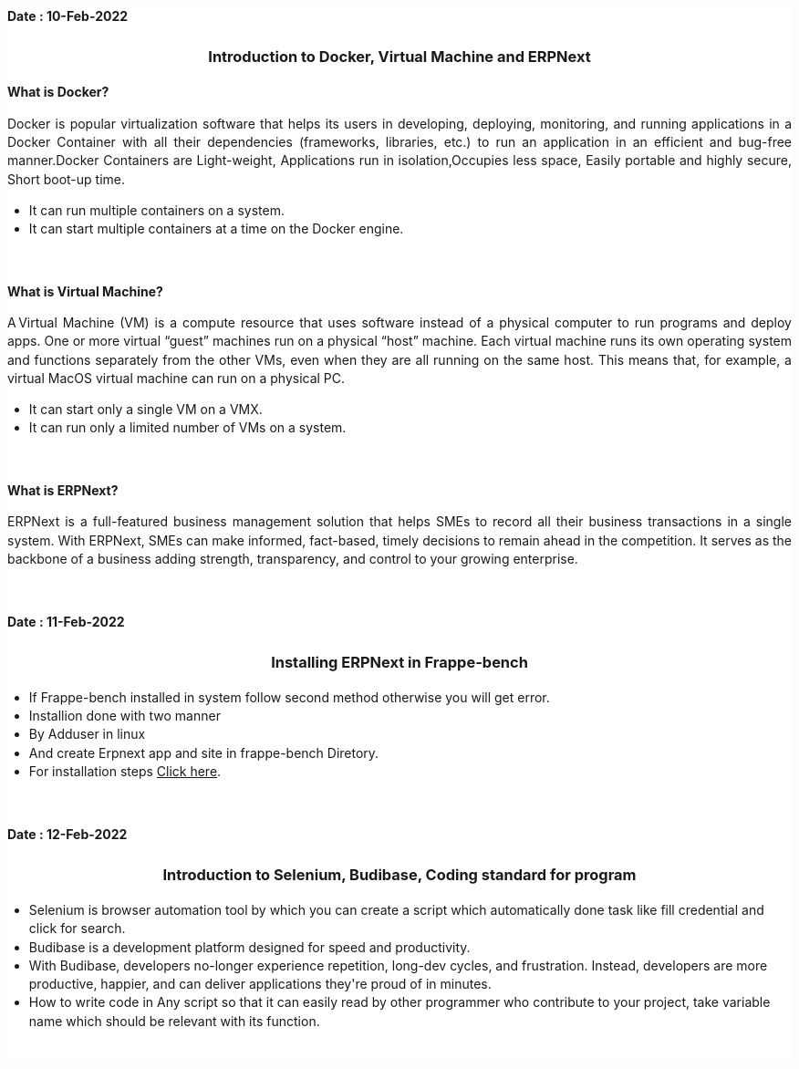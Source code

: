 
**Date : 10-Feb-2022** 
<h3 align='center'>Introduction to Docker, Virtual Machine and ERPNext</h3>

**What is Docker?**
<p align="justify">Docker is popular virtualization software that helps its users in developing, deploying, monitoring, and running applications in a Docker Container with all their dependencies (frameworks, libraries, etc.) to run an application in an efficient and bug-free manner.Docker Containers are Light-weight, Applications run in isolation,Occupies less space, Easily portable and highly secure, Short boot-up
time.</p>

- It can run multiple containers on a system.
- It can start multiple containers at a time on the Docker engine.
<br>

**What is Virtual Machine?**
<p align="justify">A Virtual Machine (VM) is a compute resource that uses software instead of a physical computer to run programs and deploy apps. One or more virtual “guest” machines run on a physical “host” machine.  Each virtual machine runs its own operating system and functions separately from the other VMs, even when they are all running on the same host. This means that, for example, a virtual MacOS virtual machine can run on a physical PC.</p>

- It can start only a single VM on a VMX.
- It can run only a limited number of VMs on a system.
<br>

**What is ERPNext?**
<p align="justify">ERPNext is a full-featured business management solution that helps SMEs to record all their business transactions in a single system. With ERPNext, SMEs can make informed, fact-based, timely decisions to remain ahead in the competition. It serves as the backbone of a business adding strength, transparency, and control to your growing enterprise.</p>
<br>


**Date : 11-Feb-2022** 
<h3 align='center'>Installing ERPNext in Frappe-bench</h3>

- If Frappe-bench installed in system follow second method otherwise you will get error.
- Installion done with two manner 
- By Adduser in linux
- And create Erpnext app and site in frappe-bench Diretory.
- For installation steps [Click here](https://github.com/D-codE-Hub/ERPNext-installation-Guide/blob/main/README.md). 
<br>


**Date : 12-Feb-2022** 
<h3 align='center'>Introduction to Selenium, Budibase, Coding standard for program</h3>

- Selenium is browser automation tool by which you can create a script which automatically done task like fill credential and click for search.
- Budibase is a development platform designed for speed and productivity. 
- With Budibase, developers no-longer experience repetition, long-dev cycles, and frustration. Instead, developers are more productive, happier, and can deliver applications they're proud of in minutes.
- How to write code in Any script so that it can easily read by other programmer who contribute to your project, take variable name which should be relevant with its function.
<br>
